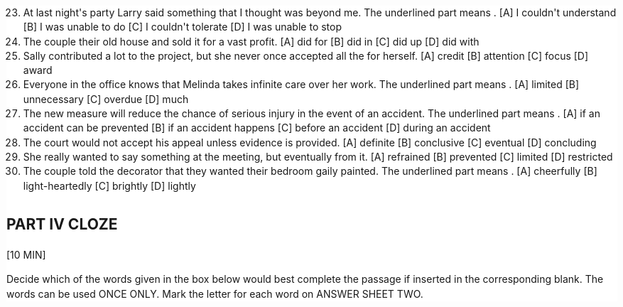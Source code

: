 23. At last night's party Larry said something that I thought was beyond me. The underlined part means   .
[A] I couldn't understand
[B] I was unable to do
[C] I couldn't tolerate
[D] I was unable to stop
24. The couple   their old house and sold it for a vast profit.
[A] did for
[B] did in
[C] did up
[D] did with
25. Sally contributed a lot to the project, but she never once accepted all the   for herself.
[A] credit
[B] attention
[C] focus
[D] award
26. Everyone in the office knows that Melinda takes infinite care over her work. The underlined part means   .
[A] limited
[B] unnecessary
[C] overdue
[D] much
27. The new measure will reduce the chance of serious injury in the event of an accident. The underlined part means   .
[A] if an accident can be prevented
[B] if an accident happens
[C] before an accident
[D] during an accident
28. The court would not accept his appeal unless   evidence is provided.
[A] definite
[B] conclusive
[C] eventual
[D] concluding
29. She really wanted to say something at the meeting, but eventually   from it.
[A] refrained
[B] prevented
[C] limited
[D] restricted
30. The couple told the decorator that they wanted their bedroom gaily painted. The underlined part means   .
[A] cheerfully
[B] light-heartedly
[C] brightly
[D] lightly

## PART IV CLOZE

[10 MIN]

Decide which of the words given in the box below would best complete the passage if inserted in the corresponding blank. The words can be used ONCE ONLY. Mark the letter for each word on ANSWER SHEET TWO.
